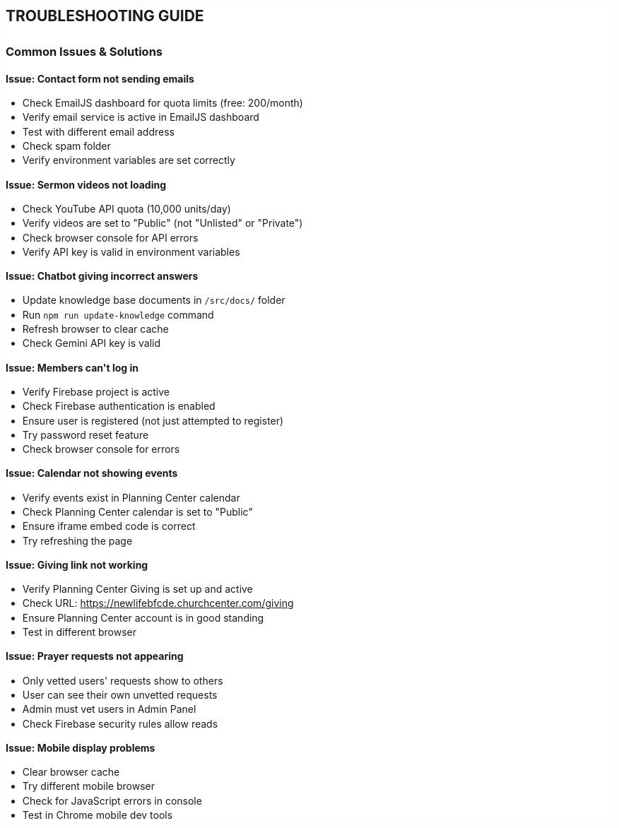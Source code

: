 ## TROUBLESHOOTING GUIDE

### Common Issues & Solutions

**Issue: Contact form not sending emails**
- Check EmailJS dashboard for quota limits (free: 200/month)
- Verify email service is active in EmailJS dashboard
- Test with different email address
- Check spam folder
- Verify environment variables are set correctly

**Issue: Sermon videos not loading**
- Check YouTube API quota (10,000 units/day)
- Verify videos are set to "Public" (not "Unlisted" or "Private")
- Check browser console for API errors
- Verify API key is valid in environment variables

**Issue: Chatbot giving incorrect answers**
- Update knowledge base documents in `/src/docs/` folder
- Run `npm run update-knowledge` command
- Refresh browser to clear cache
- Check Gemini API key is valid

**Issue: Members can't log in**
- Verify Firebase project is active
- Check Firebase authentication is enabled
- Ensure user is registered (not just attempted to register)
- Try password reset feature
- Check browser console for errors

**Issue: Calendar not showing events**
- Verify events exist in Planning Center calendar
- Check Planning Center calendar is set to "Public"
- Ensure iframe embed code is correct
- Try refreshing the page

**Issue: Giving link not working**
- Verify Planning Center Giving is set up and active
- Check URL: https://newlifebfcde.churchcenter.com/giving
- Ensure Planning Center account is in good standing
- Test in different browser

**Issue: Prayer requests not appearing**
- Only vetted users' requests show to others
- User can see their own unvetted requests
- Admin must vet users in Admin Panel
- Check Firebase security rules allow reads

**Issue: Mobile display problems**
- Clear browser cache
- Try different mobile browser
- Check for JavaScript errors in console
- Test in Chrome mobile dev tools
